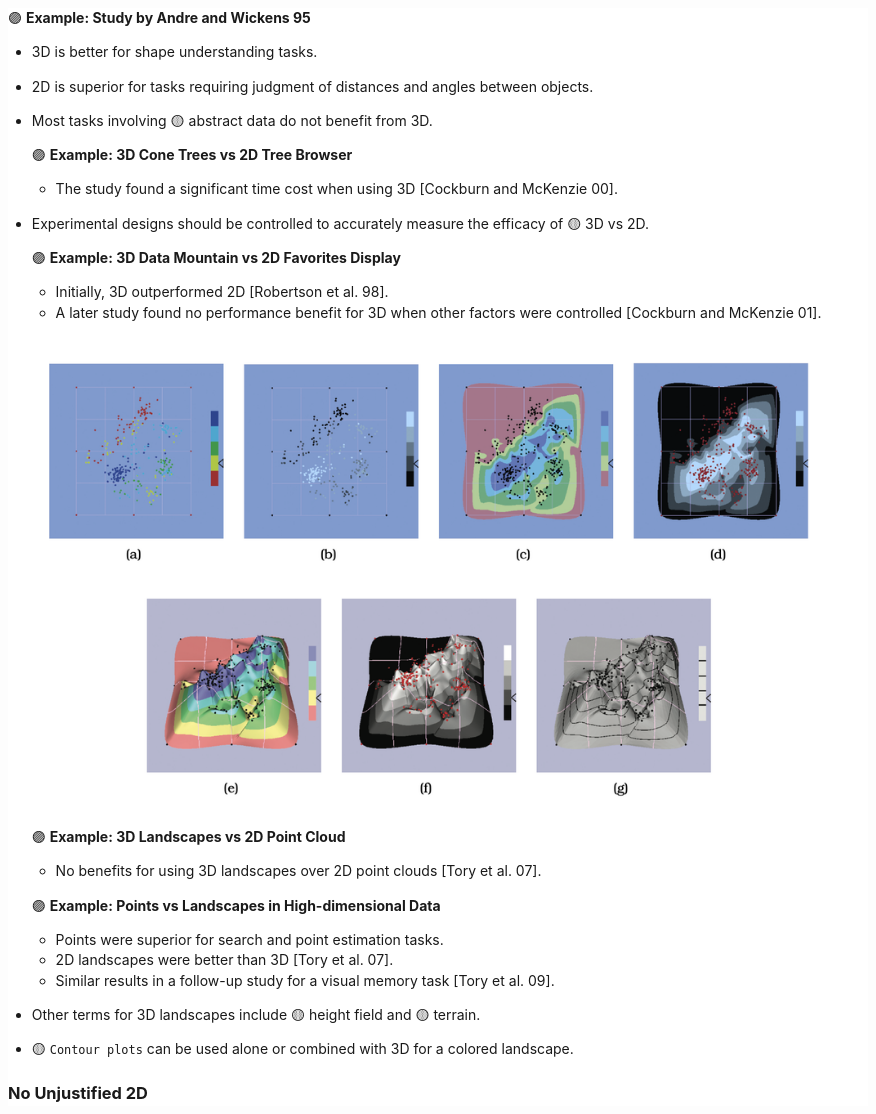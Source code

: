   🟣 **Example: Study by Andre and Wickens 95**
  - 3D is better for shape understanding tasks.
  - 2D is superior for tasks requiring judgment of distances and angles between objects.

- Most tasks involving 🟡 abstract data do not benefit from 3D.

  🟣 **Example: 3D Cone Trees vs 2D Tree Browser**
  - The study found a significant time cost when using 3D [Cockburn and McKenzie 00].

- Experimental designs should be controlled to accurately measure the efficacy of 🟡 3D vs 2D.

  🟣 **Example: 3D Data Mountain vs 2D Favorites Display**
  - Initially, 3D outperformed 2D [Robertson et al. 98].
  - A later study found no performance benefit for 3D when other factors were controlled [Cockburn and McKenzie 01].

  ![](qI0e.png)
  
  🟣 **Example: 3D Landscapes vs 2D Point Cloud**
  - No benefits for using 3D landscapes over 2D point clouds [Tory et al. 07].
  
  🟣 **Example: Points vs Landscapes in High-dimensional Data**
  - Points were superior for search and point estimation tasks.
  - 2D landscapes were better than 3D [Tory et al. 07].
  - Similar results in a follow-up study for a visual memory task [Tory et al. 09].

- Other terms for 3D landscapes include 🟡 height field and 🟡 terrain.
- 🟡 `Contour plots` can be used alone or combined with 3D for a colored landscape.

### No Unjustified 2D
